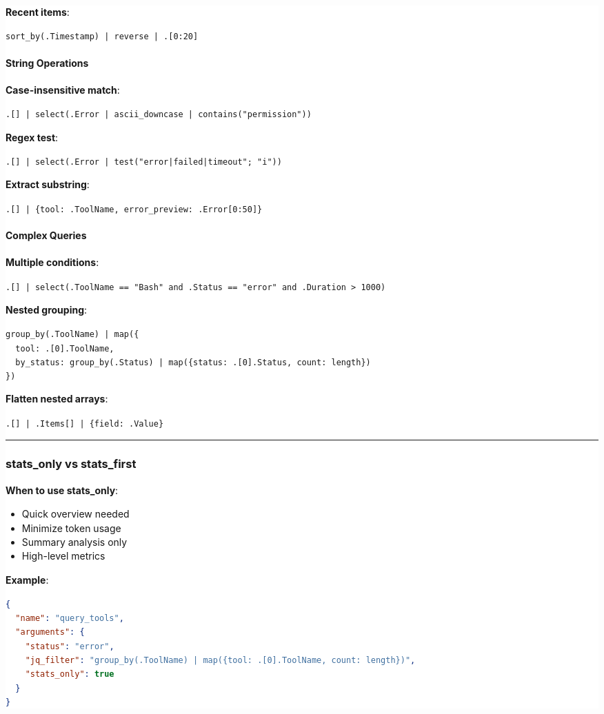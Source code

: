 **Recent items**:
```jq
sort_by(.Timestamp) | reverse | .[0:20]
```

#### String Operations

**Case-insensitive match**:
```jq
.[] | select(.Error | ascii_downcase | contains("permission"))
```

**Regex test**:
```jq
.[] | select(.Error | test("error|failed|timeout"; "i"))
```

**Extract substring**:
```jq
.[] | {tool: .ToolName, error_preview: .Error[0:50]}
```

#### Complex Queries

**Multiple conditions**:
```jq
.[] | select(.ToolName == "Bash" and .Status == "error" and .Duration > 1000)
```

**Nested grouping**:
```jq
group_by(.ToolName) | map({
  tool: .[0].ToolName,
  by_status: group_by(.Status) | map({status: .[0].Status, count: length})
})
```

**Flatten nested arrays**:
```jq
.[] | .Items[] | {field: .Value}
```

---

### stats_only vs stats_first

**When to use stats_only**:
- Quick overview needed
- Minimize token usage
- Summary analysis only
- High-level metrics

**Example**:
```json
{
  "name": "query_tools",
  "arguments": {
    "status": "error",
    "jq_filter": "group_by(.ToolName) | map({tool: .[0].ToolName, count: length})",
    "stats_only": true
  }
}
```
